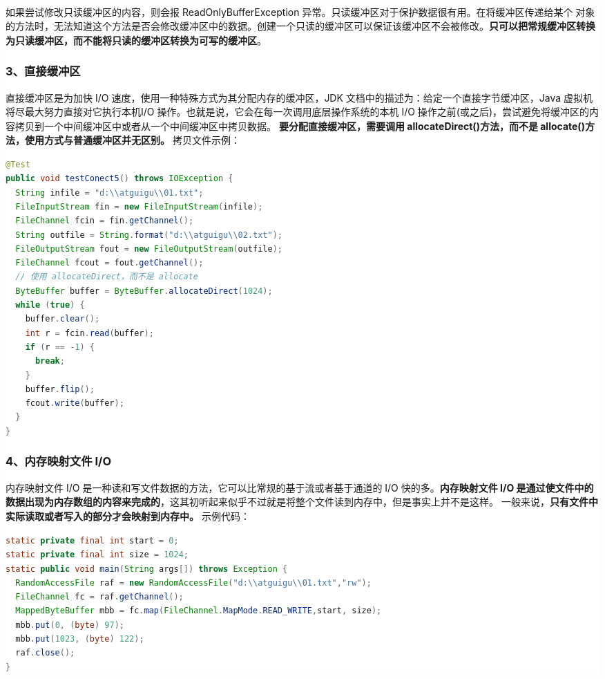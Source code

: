如果尝试修改只读缓冲区的内容，则会报 ReadOnlyBufferException 异常。只读缓冲区对于保护数据很有用。在将缓冲区传递给某个 对象的方法时，无法知道这个方法是否会修改缓冲区中的数据。创建一个只读的缓冲区可以保证该缓冲区不会被修改。**只可以把常规缓冲区转换为只读缓冲区，而不能将只读的缓冲区转换为可写的缓冲区**。

### **3、直接缓冲区**

直接缓冲区是为加快 I/O 速度，使用一种特殊方式为其分配内存的缓冲区，JDK 文档中的描述为：给定一个直接字节缓冲区，Java 虚拟机将尽最大努力直接对它执行本机I/O 操作。也就是说，它会在每一次调用底层操作系统的本机 I/O 操作之前(或之后)，尝试避免将缓冲区的内容拷贝到一个中间缓冲区中或者从一个中间缓冲区中拷贝数据。
**要分配直接缓冲区，需要调用 allocateDirect()方法，而不是 allocate()方法，使用方式与普通缓冲区并无区别。**
拷贝文件示例：

```java
@Test
public void testConect5() throws IOException {
  String infile = "d:\\atguigu\\01.txt";
  FileInputStream fin = new FileInputStream(infile);
  FileChannel fcin = fin.getChannel();
  String outfile = String.format("d:\\atguigu\\02.txt");
  FileOutputStream fout = new FileOutputStream(outfile);
  FileChannel fcout = fout.getChannel();
  // 使用 allocateDirect，而不是 allocate
  ByteBuffer buffer = ByteBuffer.allocateDirect(1024);
  while (true) {
    buffer.clear();
    int r = fcin.read(buffer);
    if (r == -1) {
      break;
    }
    buffer.flip();
    fcout.write(buffer);
  }
} 
```

### 4、内存映射文件 I/O

内存映射文件 I/O 是一种读和写文件数据的方法，它可以比常规的基于流或者基于通道的 I/O 快的多。**内存映射文件 I/O 是通过使文件中的数据出现为内存数组的内容来完成的**，这其初听起来似乎不过就是将整个文件读到内存中，但是事实上并不是这样。
一般来说，**只有文件中实际读取或者写入的部分才会映射到内存中。**
示例代码：

```java
static private final int start = 0;
static private final int size = 1024;
static public void main(String args[]) throws Exception {
  RandomAccessFile raf = new RandomAccessFile("d:\\atguigu\\01.txt","rw");
  FileChannel fc = raf.getChannel();
  MappedByteBuffer mbb = fc.map(FileChannel.MapMode.READ_WRITE,start, size);
  mbb.put(0, (byte) 97);
  mbb.put(1023, (byte) 122);
  raf.close();
} 
```

